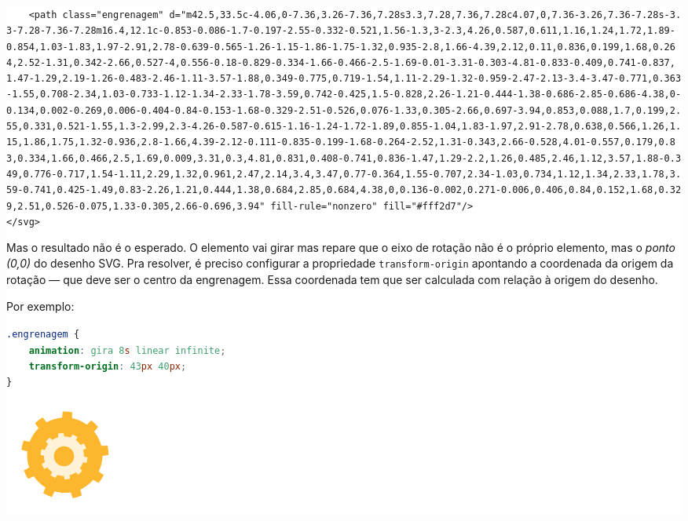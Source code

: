 		<path class="engrenagem" d="m42.5,33.5c-4.06,0-7.36,3.26-7.36,7.28s3.3,7.28,7.36,7.28c4.07,0,7.36-3.26,7.36-7.28s-3.3-7.28-7.36-7.28m16.4,12.1c-0.853-0.086-1.7-0.197-2.55-0.332-0.521,1.56-1.3,3-2.3,4.26,0.587,0.611,1.16,1.24,1.72,1.89-0.854,1.03-1.83,1.97-2.91,2.78-0.639-0.565-1.26-1.15-1.86-1.75-1.32,0.935-2.8,1.66-4.39,2.12,0.11,0.836,0.199,1.68,0.264,2.52-1.31,0.342-2.66,0.527-4,0.556-0.18-0.829-0.334-1.66-0.466-2.5-1.69-0.01-3.31-0.303-4.81-0.833-0.409,0.741-0.837,1.47-1.29,2.19-1.26-0.483-2.46-1.11-3.57-1.88,0.349-0.775,0.719-1.54,1.11-2.29-1.32-0.959-2.47-2.13-3.4-3.47-0.771,0.363-1.55,0.708-2.34,1.03-0.733-1.12-1.34-2.33-1.78-3.59,0.742-0.425,1.5-0.828,2.26-1.21-0.444-1.38-0.686-2.85-0.686-4.38,0-0.134,0.002-0.269,0.006-0.404-0.84-0.153-1.68-0.329-2.51-0.526,0.076-1.33,0.305-2.66,0.697-3.94,0.853,0.088,1.7,0.199,2.55,0.331,0.521-1.55,1.3-2.99,2.3-4.26-0.587-0.615-1.16-1.24-1.72-1.89,0.855-1.04,1.83-1.97,2.91-2.78,0.638,0.566,1.26,1.15,1.86,1.75,1.32-0.936,2.8-1.66,4.39-2.12-0.111-0.835-0.199-1.68-0.264-2.52,1.31-0.343,2.66-0.528,4.01-0.557,0.179,0.83,0.334,1.66,0.466,2.5,1.69,0.009,3.31,0.3,4.81,0.831,0.408-0.741,0.836-1.47,1.29-2.2,1.26,0.485,2.46,1.12,3.57,1.88-0.349,0.776-0.717,1.54-1.11,2.29,1.32,0.961,2.47,2.14,3.4,3.47,0.77-0.364,1.55-0.707,2.34-1.03,0.734,1.12,1.34,2.33,1.78,3.59-0.741,0.425-1.49,0.83-2.26,1.21,0.444,1.38,0.684,2.85,0.684,4.38,0,0.136-0.002,0.271-0.006,0.406,0.84,0.152,1.68,0.329,2.51,0.526-0.075,1.33-0.305,2.66-0.696,3.94" fill-rule="nonzero" fill="#fff2d7"/>
	</svg>
</div>

Mas o resultado não é o esperado. O elemento vai girar mas repare que o eixo de rotação não é o próprio elemento, mas o *ponto (0,0)* do desenho SVG. Pra resolver, é preciso configurar a propriedade `transform-origin` apontando a coordenada da origem da rotação — que deve ser o centro da engrenagem. Essa coordenada tem que ser calculada com relação à origem do desenho.

Por exemplo:

```css
.engrenagem {
	animation: gira 8s linear infinite;
	transform-origin: 43px 40px;
}
```

<div class="exemplo exemplo5">
	<svg viewBox="0 0 80 80" width="140" height="140">
		<path class="engrenagem" d="m70,40c-0.011,0.528-0.034,1.06-0.074,1.59-0.27,3.53-1.19,6.85-2.65,9.85,1.23,0.844,2.44,1.72,3.63,2.63-1.05,2.03-2.32,3.95-3.77,5.71-1.31-0.731-2.6-1.49-3.86-2.29-2.6,2.98-5.82,5.38-9.44,7.02,0.401,1.44,0.766,2.89,1.1,4.35-2.11,0.886-4.31,1.54-6.56,1.96-0.535-1.4-1.03-2.81-1.49-4.23-2.06,0.322-4.19,0.416-6.36,0.252-1.86-0.142-3.66-0.465-5.39-0.953-0.618,1.36-1.27,2.7-1.96,4.04-2.18-0.672-4.29-1.59-6.28-2.72,0.491-1.42,1.02-2.82,1.58-4.2-3.41-2.06-6.32-4.82-8.54-8.09-1.35,0.642-2.71,1.25-4.09,1.83-1.24-1.92-2.27-3.97-3.07-6.11,1.29-0.771,2.59-1.51,3.91-2.21-1.18-3.43-1.7-7.15-1.4-11,0.018-0.233,0.038-0.464,0.062-0.693-1.45-0.374-2.88-0.783-4.32-1.23,0.283-2.26,0.814-4.5,1.58-6.65,1.48,0.237,2.95,0.511,4.41,0.821,1.44-3.75,3.67-7.09,6.48-9.82-0.867-1.21-1.7-2.45-2.51-3.71,1.67-1.55,3.51-2.92,5.48-4.08,0.982,1.13,1.93,2.29,2.85,3.46,3.4-1.89,7.23-3.07,11.3-3.36,0.118-1.49,0.273-2.98,0.465-4.46,2.28-0.106,4.56,0.031,6.82,0.406,0.024,1.5,0.012,2.99-0.04,4.49,3.99,0.771,7.65,2.4,10.8,4.67,1.05-1.06,2.12-2.1,3.22-3.12,1.82,1.39,3.48,2.96,4.96,4.7-0.947,1.16-1.92,2.3-2.92,3.41,2.47,3.05,4.29,6.63,5.27,10.5,1.48-0.143,2.98-0.25,4.47-0.321,0.505,2.23,0.767,4.51,0.78,6.8-1.47,0.281-2.95,0.525-4.43,0.73" fill-rule="nonzero" fill="#fdb72f"/>
		<path class="engrenagem" d="m42,33c-4.06,0-7.36,3.26-7.36,7.28s3.3,7.28,7.36,7.28c4.07,0,7.36-3.26,7.36-7.28s-3.3-7.28-7.36-7.28m16.4,12.1c-0.853-0.086-1.7-0.197-2.55-0.332-0.521,1.56-1.3,3-2.3,4.26,0.587,0.611,1.16,1.24,1.72,1.89-0.854,1.03-1.83,1.97-2.91,2.78-0.639-0.565-1.26-1.15-1.86-1.75-1.32,0.935-2.8,1.66-4.39,2.12,0.11,0.836,0.199,1.68,0.264,2.52-1.31,0.342-2.66,0.527-4,0.556-0.18-0.829-0.334-1.66-0.466-2.5-1.69-0.01-3.31-0.303-4.81-0.833-0.409,0.741-0.837,1.47-1.29,2.19-1.26-0.483-2.46-1.11-3.57-1.88,0.349-0.775,0.719-1.54,1.11-2.29-1.32-0.959-2.47-2.13-3.4-3.47-0.771,0.363-1.55,0.708-2.34,1.03-0.733-1.12-1.34-2.33-1.78-3.59,0.742-0.425,1.5-0.828,2.26-1.21-0.444-1.38-0.686-2.85-0.686-4.38,0-0.134,0.002-0.269,0.006-0.404-0.84-0.153-1.68-0.329-2.51-0.526,0.076-1.33,0.305-2.66,0.697-3.94,0.853,0.088,1.7,0.199,2.55,0.331,0.521-1.55,1.3-2.99,2.3-4.26-0.587-0.615-1.16-1.24-1.72-1.89,0.855-1.04,1.83-1.97,2.91-2.78,0.638,0.566,1.26,1.15,1.86,1.75,1.32-0.936,2.8-1.66,4.39-2.12-0.111-0.835-0.199-1.68-0.264-2.52,1.31-0.343,2.66-0.528,4.01-0.557,0.179,0.83,0.334,1.66,0.466,2.5,1.69,0.009,3.31,0.3,4.81,0.831,0.408-0.741,0.836-1.47,1.29-2.2,1.26,0.485,2.46,1.12,3.57,1.88-0.349,0.776-0.717,1.54-1.11,2.29,1.32,0.961,2.47,2.14,3.4,3.47,0.77-0.364,1.55-0.707,2.34-1.03,0.734,1.12,1.34,2.33,1.78,3.59-0.741,0.425-1.49,0.83-2.26,1.21,0.444,1.38,0.684,2.85,0.684,4.38,0,0.136-0.002,0.271-0.006,0.406,0.84,0.152,1.68,0.329,2.51,0.526-0.075,1.33-0.305,2.66-0.696,3.94" fill-rule="nonzero" fill="#fff2d7"/>
	</svg>
</div>